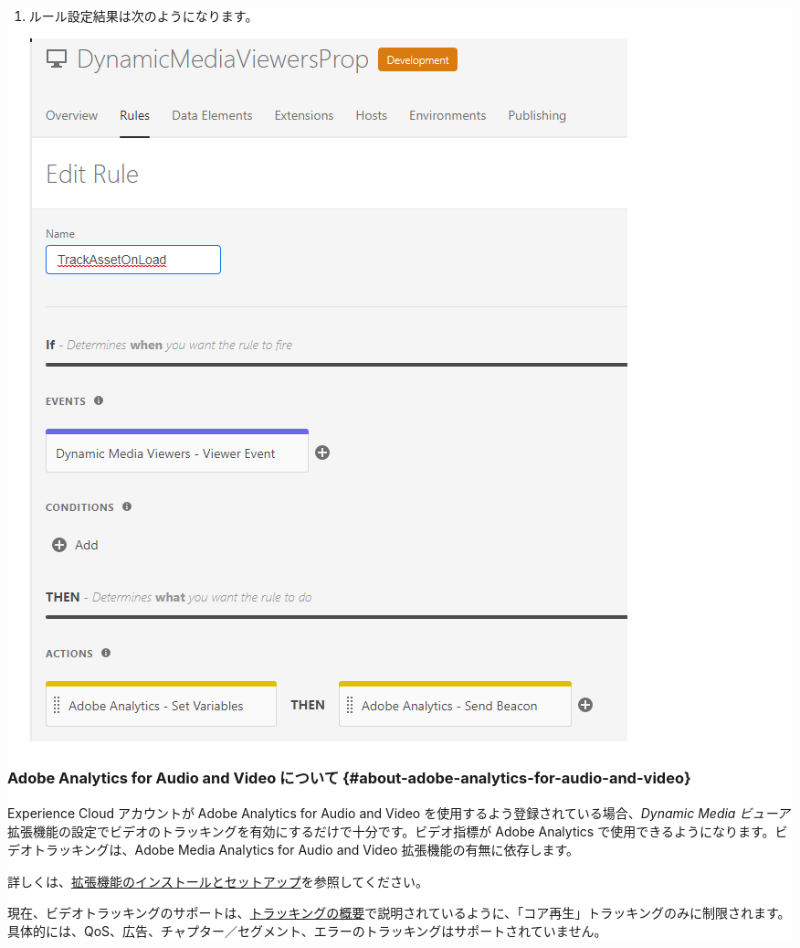 1. ルール設定結果は次のようになります。

   ![image2019-4](assets/image2019-4.png)

### Adobe Analytics for Audio and Video について {#about-adobe-analytics-for-audio-and-video}

Experience Cloud アカウントが Adobe Analytics for Audio and Video を使用するよう登録されている場合、*Dynamic Media ビューア*&#x200B;拡張機能の設定でビデオのトラッキングを有効にするだけで十分です。ビデオ指標が Adobe Analytics で使用できるようになります。ビデオトラッキングは、Adobe Media Analytics for Audio and Video 拡張機能の有無に依存します。

詳しくは、[拡張機能のインストールとセットアップ](#installing-and-setup-of-extensions)を参照してください。

現在、ビデオトラッキングのサポートは、[トラッキングの概要](https://experienceleague.adobe.com/docs/media-analytics/using/tracking/track-av-playback/track-core-overview.html?lang=ja#player-events)で説明されているように、「コア再生」トラッキングのみに制限されます。具体的には、QoS、広告、チャプター／セグメント、エラーのトラッキングはサポートされていません。
